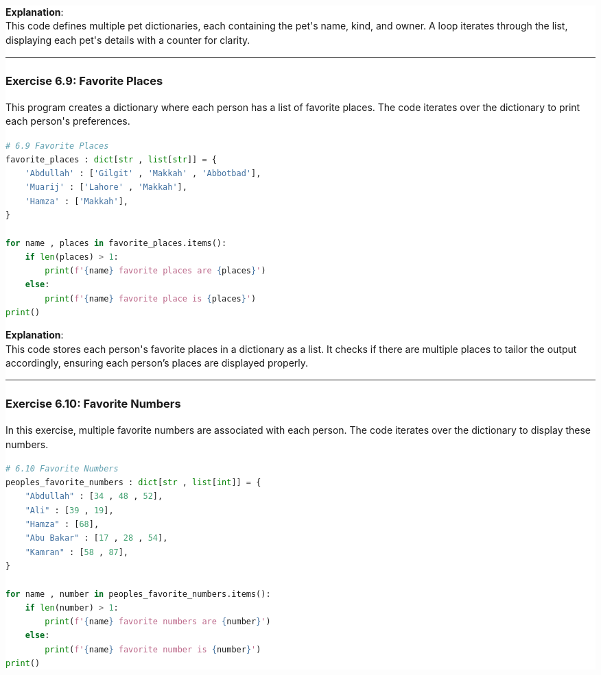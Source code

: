
**Explanation**:  
This code defines multiple pet dictionaries, each containing the pet's name, kind, and owner. A loop iterates through the list, displaying each pet's details with a counter for clarity.

---

### Exercise 6.9: Favorite Places

This program creates a dictionary where each person has a list of favorite places. The code iterates over the dictionary to print each person's preferences.

```python
# 6.9 Favorite Places
favorite_places : dict[str , list[str]] = {
    'Abdullah' : ['Gilgit' , 'Makkah' , 'Abbotbad'],
    'Muarij' : ['Lahore' , 'Makkah'],
    'Hamza' : ['Makkah'],
} 

for name , places in favorite_places.items():
    if len(places) > 1:
        print(f'{name} favorite places are {places}')
    else:
        print(f'{name} favorite place is {places}')
print()
```

**Explanation**:  
This code stores each person's favorite places in a dictionary as a list. It checks if there are multiple places to tailor the output accordingly, ensuring each person’s places are displayed properly.

---

### Exercise 6.10: Favorite Numbers

In this exercise, multiple favorite numbers are associated with each person. The code iterates over the dictionary to display these numbers.

```python
# 6.10 Favorite Numbers
peoples_favorite_numbers : dict[str , list[int]] = {
    "Abdullah" : [34 , 48 , 52],
    "Ali" : [39 , 19],
    "Hamza" : [68],
    "Abu Bakar" : [17 , 28 , 54], 
    "Kamran" : [58 , 87],
}

for name , number in peoples_favorite_numbers.items():
    if len(number) > 1:
        print(f'{name} favorite numbers are {number}')
    else:
        print(f'{name} favorite number is {number}')
print()
```
